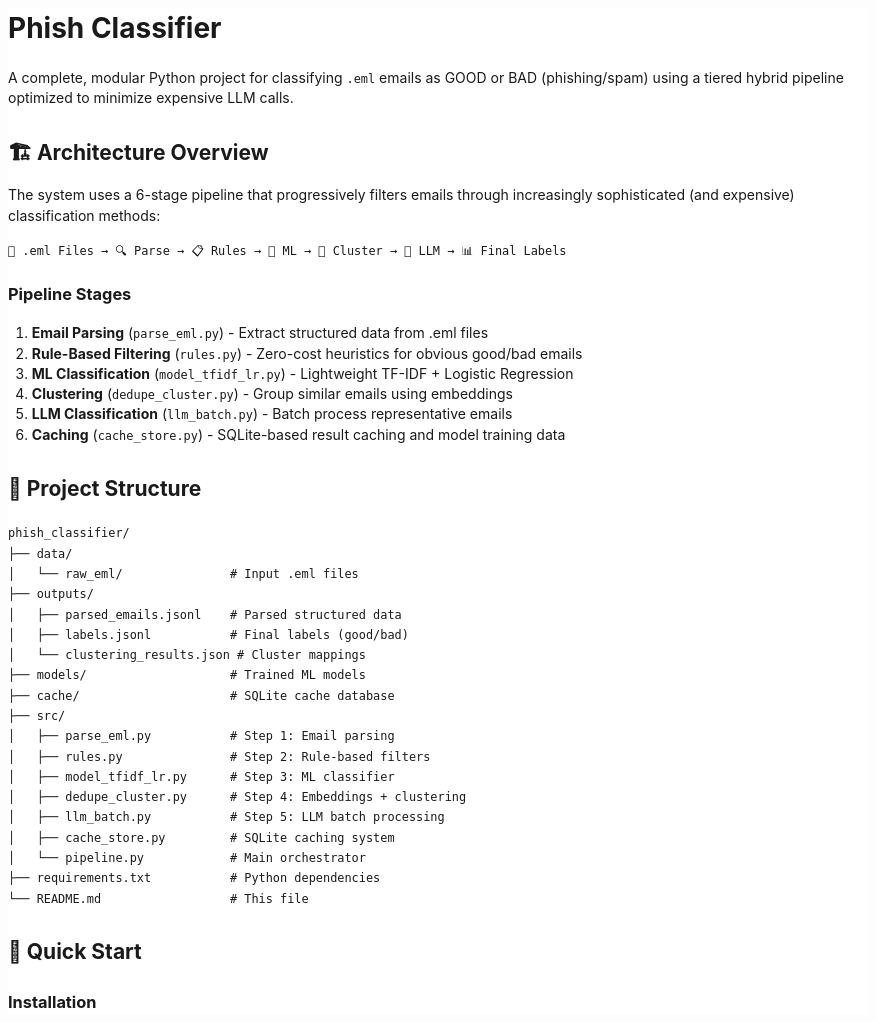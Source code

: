 # Phish Classifier

A complete, modular Python project for classifying `.eml` emails as GOOD or BAD (phishing/spam) using a tiered hybrid pipeline optimized to minimize expensive LLM calls.

## 🏗️ Architecture Overview

The system uses a 6-stage pipeline that progressively filters emails through increasingly sophisticated (and expensive) classification methods:

```
📧 .eml Files → 🔍 Parse → 📋 Rules → 🤖 ML → 🎯 Cluster → 🧠 LLM → 📊 Final Labels
```

### Pipeline Stages

1. **Email Parsing** (`parse_eml.py`) - Extract structured data from .eml files
2. **Rule-Based Filtering** (`rules.py`) - Zero-cost heuristics for obvious good/bad emails
3. **ML Classification** (`model_tfidf_lr.py`) - Lightweight TF-IDF + Logistic Regression
4. **Clustering** (`dedupe_cluster.py`) - Group similar emails using embeddings
5. **LLM Classification** (`llm_batch.py`) - Batch process representative emails
6. **Caching** (`cache_store.py`) - SQLite-based result caching and model training data

## 📂 Project Structure

```
phish_classifier/
├── data/
│   └── raw_eml/               # Input .eml files
├── outputs/
│   ├── parsed_emails.jsonl    # Parsed structured data
│   ├── labels.jsonl           # Final labels (good/bad)
│   └── clustering_results.json # Cluster mappings
├── models/                    # Trained ML models
├── cache/                     # SQLite cache database
├── src/
│   ├── parse_eml.py           # Step 1: Email parsing
│   ├── rules.py               # Step 2: Rule-based filters
│   ├── model_tfidf_lr.py      # Step 3: ML classifier
│   ├── dedupe_cluster.py      # Step 4: Embeddings + clustering
│   ├── llm_batch.py           # Step 5: LLM batch processing
│   ├── cache_store.py         # SQLite caching system
│   └── pipeline.py            # Main orchestrator
├── requirements.txt           # Python dependencies
└── README.md                  # This file
```

## 🚀 Quick Start

### Installation
